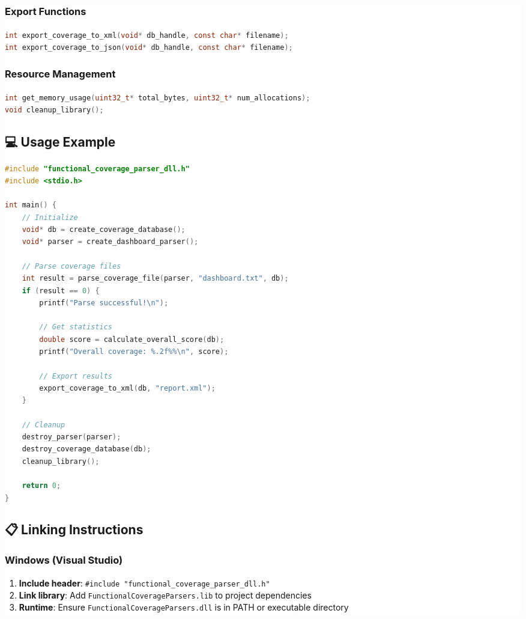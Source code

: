 ### Export Functions
```c
int export_coverage_to_xml(void* db_handle, const char* filename);
int export_coverage_to_json(void* db_handle, const char* filename);
```

### Resource Management
```c
int get_memory_usage(uint32_t* total_bytes, uint32_t* num_allocations);
void cleanup_library();
```

## 💻 **Usage Example**

```c
#include "functional_coverage_parser_dll.h"
#include <stdio.h>

int main() {
    // Initialize
    void* db = create_coverage_database();
    void* parser = create_dashboard_parser();
    
    // Parse coverage files
    int result = parse_coverage_file(parser, "dashboard.txt", db);
    if (result == 0) {
        printf("Parse successful!\n");
        
        // Get statistics
        double score = calculate_overall_score(db);
        printf("Overall coverage: %.2f%%\n", score);
        
        // Export results
        export_coverage_to_xml(db, "report.xml");
    }
    
    // Cleanup
    destroy_parser(parser);
    destroy_coverage_database(db);
    cleanup_library();
    
    return 0;
}
```

## 📋 **Linking Instructions**

### Windows (Visual Studio)
1. **Include header**: `#include "functional_coverage_parser_dll.h"`
2. **Link library**: Add `FunctionalCoverageParsers.lib` to project dependencies
3. **Runtime**: Ensure `FunctionalCoverageParsers.dll` is in PATH or executable directory
